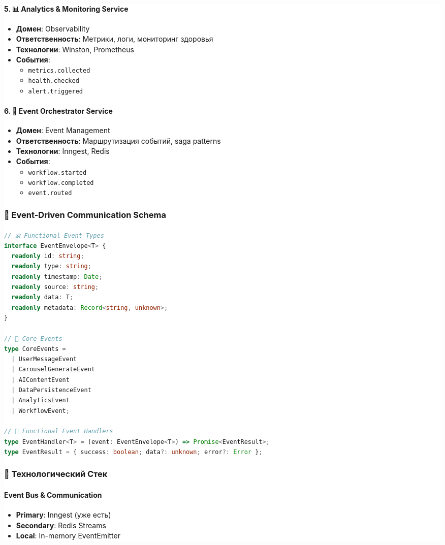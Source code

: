 #### 5. 📊 **Analytics & Monitoring Service**

- **Домен**: Observability
- **Ответственность**: Метрики, логи, мониторинг здоровья
- **Технологии**: Winston, Prometheus
- **События**:
  - `metrics.collected`
  - `health.checked`
  - `alert.triggered`

#### 6. 🔄 **Event Orchestrator Service**

- **Домен**: Event Management
- **Ответственность**: Маршрутизация событий, saga patterns
- **Технологии**: Inngest, Redis
- **События**:
  - `workflow.started`
  - `workflow.completed`
  - `event.routed`

### 🌊 Event-Driven Communication Schema

```typescript
// 🕉️ Functional Event Types
interface EventEnvelope<T> {
  readonly id: string;
  readonly type: string;
  readonly timestamp: Date;
  readonly source: string;
  readonly data: T;
  readonly metadata: Record<string, unknown>;
}

// 📨 Core Events
type CoreEvents =
  | UserMessageEvent
  | CarouselGenerateEvent
  | AIContentEvent
  | DataPersistenceEvent
  | AnalyticsEvent
  | WorkflowEvent;

// 🎯 Functional Event Handlers
type EventHandler<T> = (event: EventEnvelope<T>) => Promise<EventResult>;
type EventResult = { success: boolean; data?: unknown; error?: Error };
```

### 🔧 Технологический Стек

#### **Event Bus & Communication**

- **Primary**: Inngest (уже есть)
- **Secondary**: Redis Streams
- **Local**: In-memory EventEmitter
